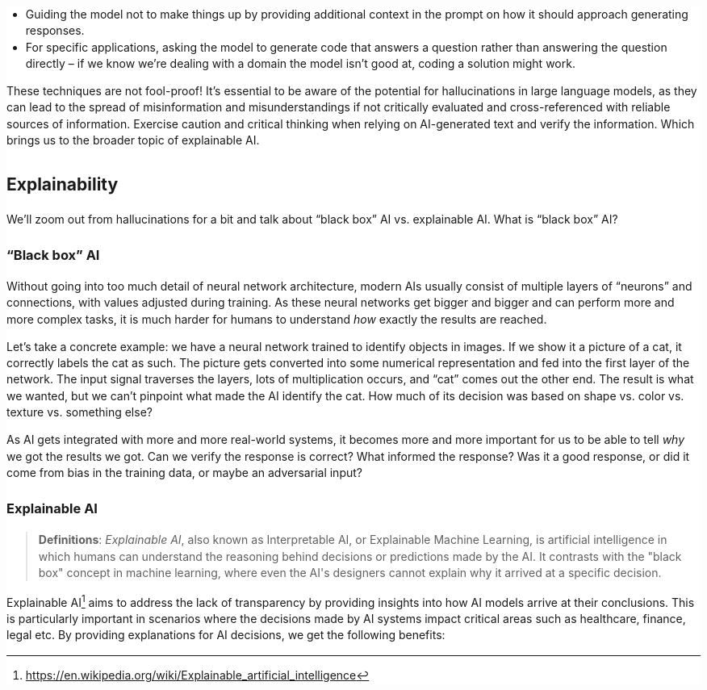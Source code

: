 * Guiding the model not to make things up by providing additional context in the
  prompt on how it should approach generating responses.
* For specific applications, asking the model to generate code that answers a
  question rather than answering the question directly – if we know we’re
  dealing with a domain the model isn’t good at, coding a solution might work.

These techniques are not fool-proof! It’s essential to be aware of the potential
for hallucinations in large language models, as they can lead to the spread of
misinformation and misunderstandings if not critically evaluated and
cross-referenced with reliable sources of information. Exercise caution and
critical thinking when relying on AI-generated text and verify the information.
Which brings us to the broader topic of explainable AI.

## Explainability

We’ll zoom out from hallucinations for a bit and talk about “black box” AI vs.
explainable AI. What is “black box” AI?

### “Black box” AI

Without going into too much detail of neural network architecture, modern AIs
usually consist of multiple layers of “neurons” and connections, with values
adjusted during training. As these neural networks get bigger and bigger and can
perform more and more complex tasks, it is much harder for humans to understand
*how* exactly the results are reached.

Let’s take a concrete example: we have a neural network trained to identify
objects in images. If we show it a picture of a cat, it correctly labels the cat
as such. The picture gets converted into some numerical representation and fed
into the first layer of the network. The input signal traverses the layers, lots
of multiplication occurs, and “cat” comes out the other end. The result is what
we wanted, but we can’t pinpoint what made the AI identify the cat. How much of
its decision was based on shape vs. color vs. texture vs. something else?

As AI gets integrated with more and more real-world systems, it becomes more and
more important for us to be able to tell *why* we got the results we got. Can we
verify the response is correct? What informed the response? Was it a good
response, or did it come from bias in the training data, or maybe an adversarial
input?

### Explainable AI

> **Definitions**: *Explainable AI*, also known as Interpretable AI, or
Explainable Machine Learning, is artificial intelligence in which humans can
understand the reasoning behind decisions or predictions made by the AI. It
contrasts with the "black box" concept in machine learning, where even the AI's
designers cannot explain why it arrived at a specific decision.

Explainable AI[^2] aims to address the lack of transparency by providing
insights into how AI models arrive at their conclusions. This is particularly
important in scenarios where the decisions made by AI systems impact critical
areas such as healthcare, finance, legal etc. By providing explanations for AI
decisions, we get the following benefits:


[^1]: <https://www.nytimes.com/2023/05/27/nyregion/avianca-airline-lawsuit-chatgpt.html>
[^2]: <https://en.wikipedia.org/wiki/Explainable_artificial_intelligence>
[^3]: <https://www.reddit.com/r/ChatGPT/comments/14bpla2/thanks_grandma_one_of_the_keys_worked_for_windows>
[^4]: According to Microsoft: <https://www.microsoft.com/en-us/ai/principles-and-approach/>.